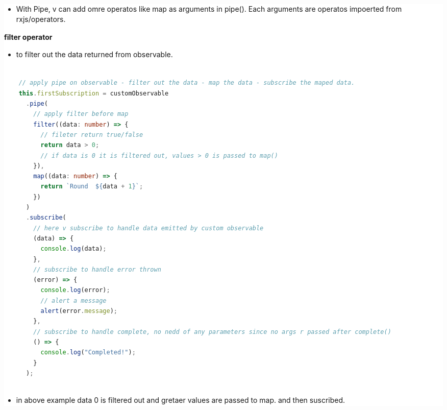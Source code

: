 - With Pipe, v can add omre operatos like map as arguments in pipe(). Each arguments are operatos impoerted from rxjs/operators. 

**filter operator**

 - to filter out the data returned from observable.
 
```typescript

    // apply pipe on observable - filter out the data - map the data - subscribe the maped data.
    this.firstSubscription = customObservable
      .pipe(
        // apply filter before map
        filter((data: number) => {
          // fileter return true/false
          return data > 0;
          // if data is 0 it is filtered out, values > 0 is passed to map()
        }),
        map((data: number) => {
          return `Round  ${data + 1}`;
        })
      )
      .subscribe(
        // here v subscribe to handle data emitted by custom observable
        (data) => {
          console.log(data);
        },
        // subscribe to handle error thrown
        (error) => {
          console.log(error);
          // alert a message
          alert(error.message);
        },
        // subscribe to handle complete, no nedd of any parameters since no args r passed after complete()
        () => {
          console.log("Completed!");
        }
      );
  
```

- in above example data 0 is filtered out and gretaer values are passed to map. and then suscribed.







		

